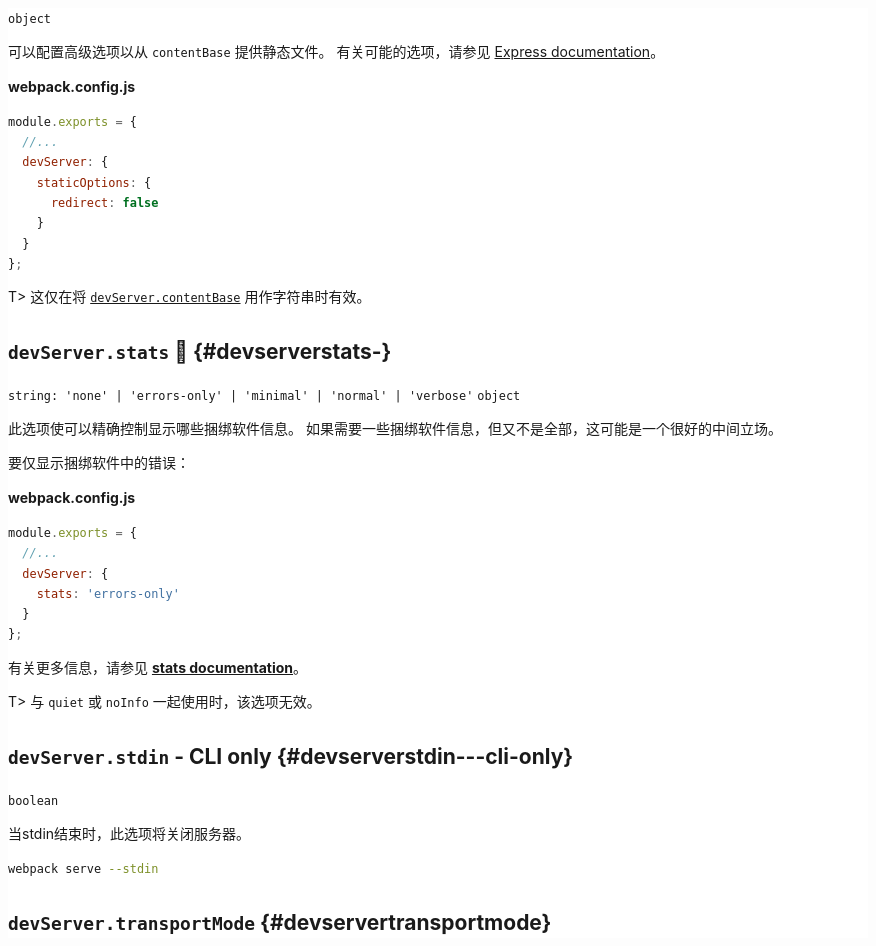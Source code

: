 `object`

可以配置高级选项以从 `contentBase` 提供静态文件。 有关可能的选项，请参见 [Express documentation](http://expressjs.com/en/4x/api.html#express.static)。

__webpack.config.js__

```javascript
module.exports = {
  //...
  devServer: {
    staticOptions: {
      redirect: false
    }
  }
};
```

T> 这仅在将 [`devServer.contentBase`](#devservercontentbase) 用作字符串时有效。


## `devServer.stats` 🔑 {#devserverstats-}

`string: 'none' | 'errors-only' | 'minimal' | 'normal' | 'verbose'` `object`

此选项使可以精确控制显示哪些捆绑软件信息。 如果需要一些捆绑软件信息，但又不是全部，这可能是一个很好的中间立场。

要仅显示捆绑软件中的错误：

__webpack.config.js__

```javascript
module.exports = {
  //...
  devServer: {
    stats: 'errors-only'
  }
};
```

有关更多信息，请参见 [__stats documentation__](/configuration/stats/)。

T> 与 `quiet` 或 `noInfo` 一起使用时，该选项无效。


## `devServer.stdin` - CLI only {#devserverstdin---cli-only}

`boolean`

当stdin结束时，此选项将关闭服务器。

```bash
webpack serve --stdin
```


## `devServer.transportMode` {#devservertransportmode}
